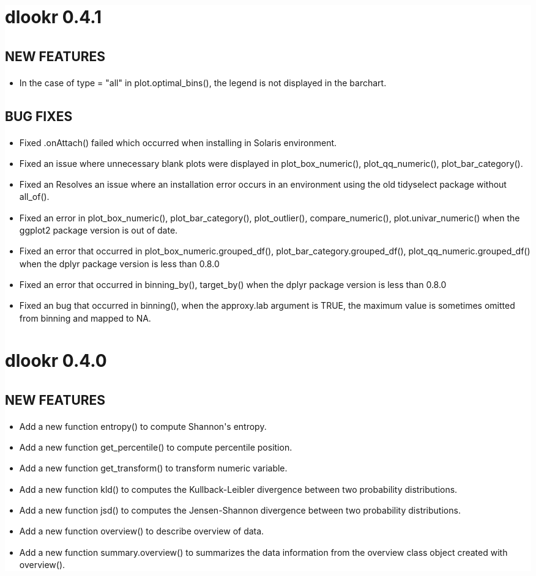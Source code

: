     
    
# dlookr 0.4.1

## NEW FEATURES
  
* In the case of type = "all" in plot.optimal_bins(), the legend is not 
  displayed in the barchart.
      
## BUG FIXES

* Fixed .onAttach() failed which occurred when installing in Solaris environment.

* Fixed an issue where unnecessary blank plots were displayed in 
  plot_box_numeric(), plot_qq_numeric(), plot_bar_category().
      
* Fixed an Resolves an issue where an installation error occurs in 
  an environment using the old tidyselect package without all_of().
      
* Fixed an error in plot_box_numeric(), plot_bar_category(), plot_outlier(), 
  compare_numeric(), plot.univar_numeric() 
  when the ggplot2 package version is out of date.
      
* Fixed an error that occurred in plot_box_numeric.grouped_df(),
  plot_bar_category.grouped_df(), plot_qq_numeric.grouped_df() 
  when the dplyr package version is less than 0.8.0
      
* Fixed an error that occurred in binning_by(), target_by() 
  when the dplyr package version is less than 0.8.0
      
* Fixed an bug that occurred in binning(), when the approxy.lab argument 
  is TRUE, the maximum value is sometimes omitted from binning and mapped to NA.   
      
      

# dlookr 0.4.0

## NEW FEATURES
  
* Add a new function entropy() to compute Shannon's entropy.
    
* Add a new function get_percentile() to compute percentile position.
    
* Add a new function get_transform() to transform numeric variable.  
      
* Add a new function kld() to computes the Kullback-Leibler divergence 
  between two probability distributions.
    
* Add a new function jsd() to computes the Jensen-Shannon divergence 
  between two probability distributions.
    
* Add a new function overview() to describe overview of data.       

* Add a new function summary.overview() to summarizes the data 
  information from the overview class object created with overview().   
    